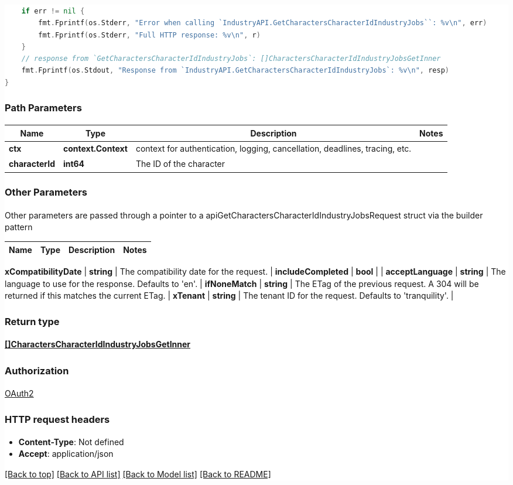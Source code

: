 ```go
	if err != nil {
		fmt.Fprintf(os.Stderr, "Error when calling `IndustryAPI.GetCharactersCharacterIdIndustryJobs``: %v\n", err)
		fmt.Fprintf(os.Stderr, "Full HTTP response: %v\n", r)
	}
	// response from `GetCharactersCharacterIdIndustryJobs`: []CharactersCharacterIdIndustryJobsGetInner
	fmt.Fprintf(os.Stdout, "Response from `IndustryAPI.GetCharactersCharacterIdIndustryJobs`: %v\n", resp)
}
```

### Path Parameters


Name | Type | Description  | Notes
------------- | ------------- | ------------- | -------------
**ctx** | **context.Context** | context for authentication, logging, cancellation, deadlines, tracing, etc.
**characterId** | **int64** | The ID of the character | 

### Other Parameters

Other parameters are passed through a pointer to a apiGetCharactersCharacterIdIndustryJobsRequest struct via the builder pattern


Name | Type | Description  | Notes
------------- | ------------- | ------------- | -------------

 **xCompatibilityDate** | **string** | The compatibility date for the request. | 
 **includeCompleted** | **bool** |  | 
 **acceptLanguage** | **string** | The language to use for the response. Defaults to &#39;en&#39;. | 
 **ifNoneMatch** | **string** | The ETag of the previous request. A 304 will be returned if this matches the current ETag. | 
 **xTenant** | **string** | The tenant ID for the request. Defaults to &#39;tranquility&#39;. | 

### Return type

[**[]CharactersCharacterIdIndustryJobsGetInner**](CharactersCharacterIdIndustryJobsGetInner.md)

### Authorization

[OAuth2](../README.md#OAuth2)

### HTTP request headers

- **Content-Type**: Not defined
- **Accept**: application/json

[[Back to top]](#) [[Back to API list]](../README.md#documentation-for-api-endpoints)
[[Back to Model list]](../README.md#documentation-for-models)
[[Back to README]](../README.md)
